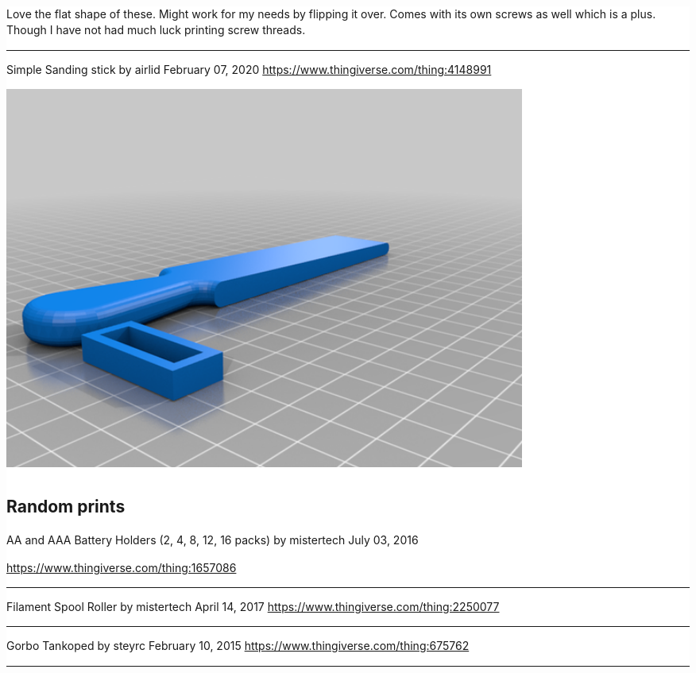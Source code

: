 Love the flat shape of these. Might work for my needs by flipping it over. Comes with its own screws as well which is a plus. Though I have not had much luck printing screw threads.

----

Simple Sanding stick by airlid February 07, 2020
https://www.thingiverse.com/thing:4148991

![Simple Sanding stick by airlid](images/2020_05_26_SimpleSandingStickByAirlid.png)


## Random prints

AA and AAA Battery Holders (2, 4, 8, 12, 16 packs)
by mistertech July 03, 2016

https://www.thingiverse.com/thing:1657086

----

Filament Spool Roller by mistertech April 14, 2017
https://www.thingiverse.com/thing:2250077


----

Gorbo Tankoped by steyrc February 10, 2015
https://www.thingiverse.com/thing:675762

----
